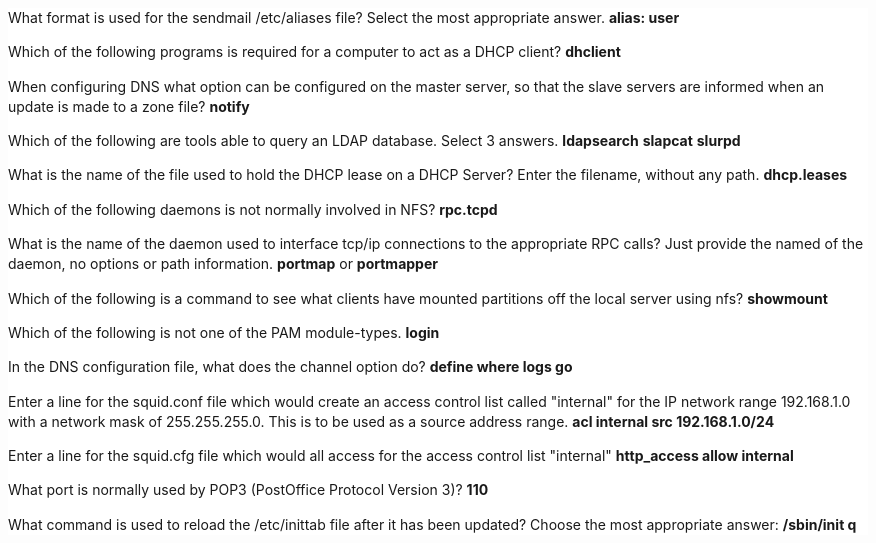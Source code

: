 
What format is used for the sendmail /etc/aliases file? Select the most appropriate answer.
**alias: user**


Which of the following programs is required for a computer to act as a DHCP client?
**dhclient**


When configuring DNS what option can be configured on the master server, so that the slave servers are informed when an update is made to a zone file?
**notify**


Which of the following are tools able to query an LDAP database. Select 3 answers.
**ldapsearch**
**slapcat**
**slurpd**


What is the name of the file used to hold the DHCP lease on a DHCP Server? Enter the filename, without any path.
**dhcp.leases**


Which of the following daemons is not normally involved in NFS?
**rpc.tcpd**


What is the name of the daemon used to interface tcp/ip connections to the appropriate RPC calls? Just provide the named of the daemon, no options or path information.
**portmap** or **portmapper**


Which of the following is a command to see what clients have mounted partitions off the local server using nfs?
**showmount**


Which of the following is not one of the PAM module-types.
**login**


In the DNS configuration file, what does the channel option do?
**define where logs go**


Enter a line for the squid.conf file which would create an access control list called "internal" for the IP network range 192.168.1.0 with a network mask of 255.255.255.0. This is to be used as a source address range.
**acl internal src 192.168.1.0/24**


Enter a line for the squid.cfg file which would all access for the access control list "internal"
**http_access allow internal**


What port is normally used by POP3 (PostOffice Protocol Version 3)?
**110**


What command is used to reload the /etc/inittab file after it has been updated? Choose the most appropriate answer:
**/sbin/init q**
